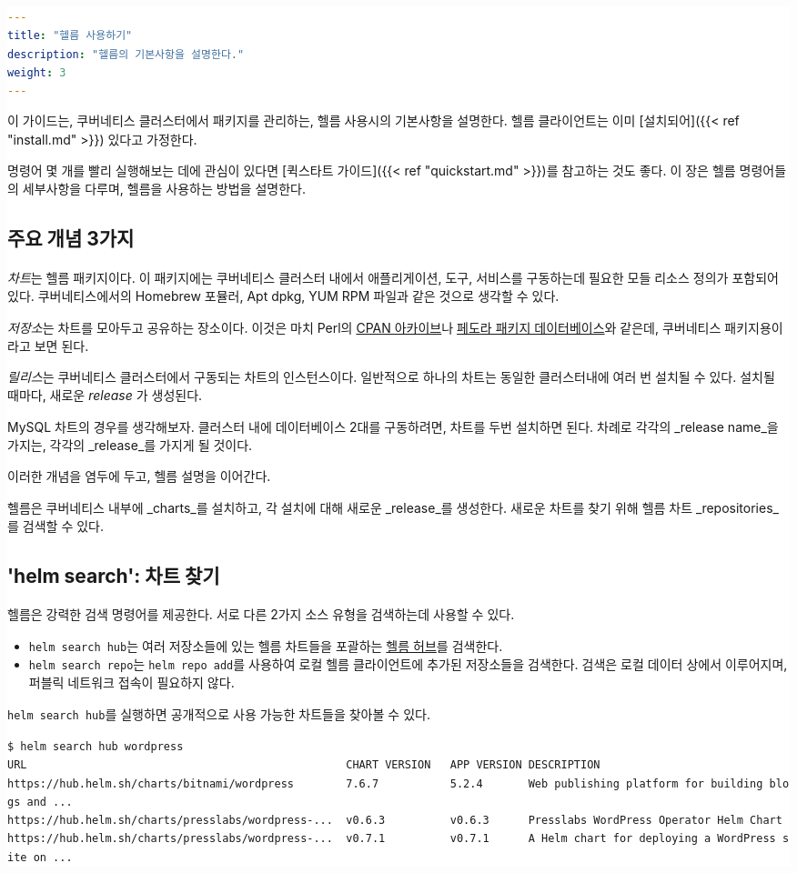 ```yaml
---
title: "헬름 사용하기"
description: "헬름의 기본사항을 설명한다."
weight: 3
---
```


이 가이드는, 쿠버네티스 클러스터에서 패키지를 관리하는, 헬름 사용시의 기본사항을 설명한다.
헬름 클라이언트는 이미 [설치되어]({{< ref "install.md" >}}) 있다고 가정한다.

명령어 몇 개를 빨리 실행해보는 데에 관심이 있다면 [퀵스타트 가이드]({{< ref "quickstart.md" >}})를 참고하는 것도 좋다.
이 장은 헬름 명령어들의 세부사항을 다루며, 헬름을 사용하는 방법을 설명한다.

## 주요 개념 3가지

*차트*는 헬름 패키지이다. 
이 패키지에는 쿠버네티스 클러스터 내에서 애플리게이션, 도구, 서비스를 구동하는데 필요한 모들 리소스 정의가 포함되어 있다.
쿠버네티스에서의 Homebrew 포뮬러, Apt dpkg, YUM RPM 파일과 같은 것으로 생각할 수 있다.

*저장소*는 차트를 모아두고 공유하는 장소이다.
이것은 마치 Perl의 [CPAN 아카이브](https://www.cpan.org)나 [페도라 패키지 데이터베이스](https://admin.fedoraproject.org/pkgdb/)와 같은데, 쿠버네티스 패키지용이라고 보면 된다.

*릴리스*는 쿠버네티스 클러스터에서 구동되는 차트의 인스턴스이다.
일반적으로 하나의 차트는 동일한 클러스터내에 여러 번 설치될 수 있다.
설치될 때마다, 새로운 _release_ 가 생성된다.

MySQL 차트의 경우를 생각해보자. 
클러스터 내에 데이터베이스 2대를 구동하려면, 차트를 두번 설치하면 된다.
차례로 각각의 _release name_을 가지는, 각각의 _release_를 가지게 될 것이다.

이러한 개념을 염두에 두고, 헬름 설명을 이어간다.

헬름은 쿠버네티스 내부에 _charts_를 설치하고, 각 설치에 대해 새로운 _release_를 생성한다.
새로운 차트를 찾기 위해 헬름 차트 _repositories_를 검색할 수 있다.

## 'helm search': 차트 찾기

헬름은 강력한 검색 명령어를 제공한다. 서로 다른 2가지 소스 유형을 검색하는데 사용할 수 있다.

- `helm search hub`는 여러 저장소들에 있는 헬름 차트들을 포괄하는 [헬름 허브](https://hub.helm.sh)를 검색한다.
- `helm search repo`는 `helm repo add`를 사용하여 로컬 헬름 클라이언트에 추가된 저장소들을 검색한다.
   검색은 로컬 데이터 상에서 이루어지며, 퍼블릭 네트워크 접속이 필요하지 않다.

`helm search hub`를 실행하면 공개적으로 사용 가능한 차트들을 찾아볼 수 있다.

```console
$ helm search hub wordpress
URL                                               	CHART VERSION	APP VERSION	DESCRIPTION
https://hub.helm.sh/charts/bitnami/wordpress      	7.6.7        	5.2.4      	Web publishing platform for building blogs and ...
https://hub.helm.sh/charts/presslabs/wordpress-...	v0.6.3       	v0.6.3     	Presslabs WordPress Operator Helm Chart
https://hub.helm.sh/charts/presslabs/wordpress-...	v0.7.1       	v0.7.1     	A Helm chart for deploying a WordPress site on ...
```

